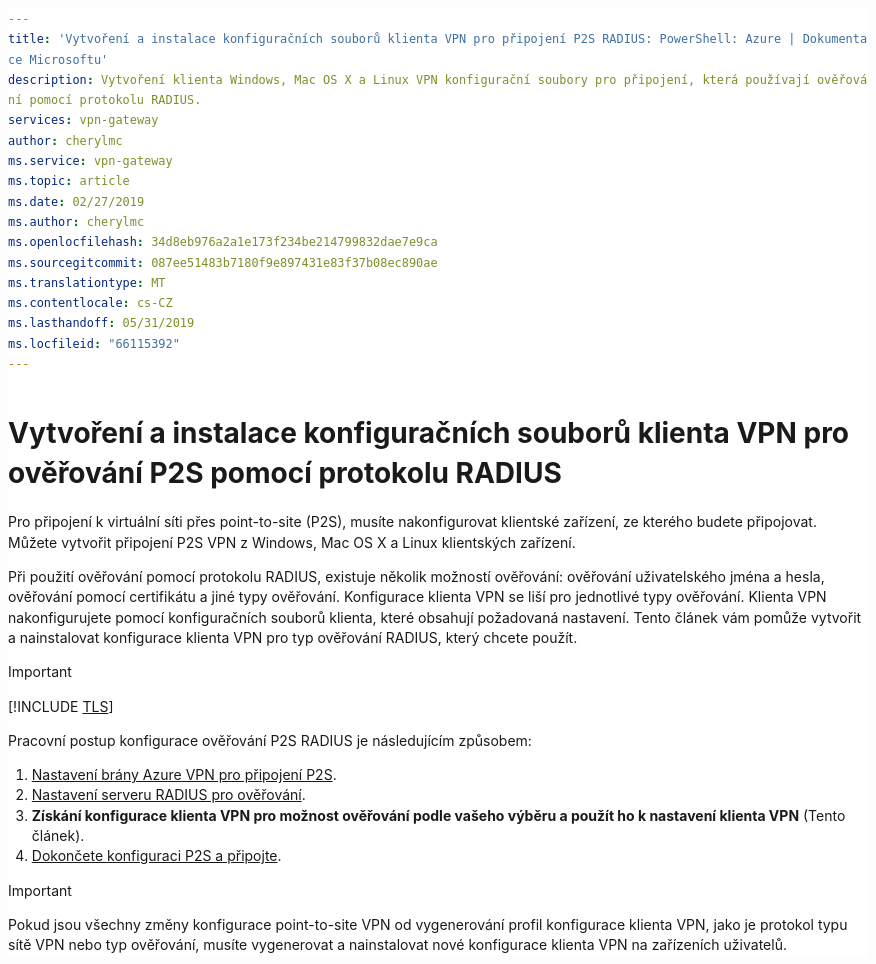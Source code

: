 ```yaml
---
title: 'Vytvoření a instalace konfiguračních souborů klienta VPN pro připojení P2S RADIUS: PowerShell: Azure | Dokumentace Microsoftu'
description: Vytvoření klienta Windows, Mac OS X a Linux VPN konfigurační soubory pro připojení, která používají ověřování pomocí protokolu RADIUS.
services: vpn-gateway
author: cherylmc
ms.service: vpn-gateway
ms.topic: article
ms.date: 02/27/2019
ms.author: cherylmc
ms.openlocfilehash: 34d8eb976a2a1e173f234be214799832dae7e9ca
ms.sourcegitcommit: 087ee51483b7180f9e897431e83f37b08ec890ae
ms.translationtype: MT
ms.contentlocale: cs-CZ
ms.lasthandoff: 05/31/2019
ms.locfileid: "66115392"
---
```

# <a name="create-and-install-vpn-client-configuration-files-for-p2s-radius-authentication"></a>Vytvoření a instalace konfiguračních souborů klienta VPN pro ověřování P2S pomocí protokolu RADIUS

Pro připojení k virtuální síti přes point-to-site (P2S), musíte nakonfigurovat klientské zařízení, ze kterého budete připojovat. Můžete vytvořit připojení P2S VPN z Windows, Mac OS X a Linux klientských zařízení. 

Při použití ověřování pomocí protokolu RADIUS, existuje několik možností ověřování: ověřování uživatelského jména a hesla, ověřování pomocí certifikátu a jiné typy ověřování. Konfigurace klienta VPN se liší pro jednotlivé typy ověřování. Klienta VPN nakonfigurujete pomocí konfiguračních souborů klienta, které obsahují požadovaná nastavení. Tento článek vám pomůže vytvořit a nainstalovat konfigurace klienta VPN pro typ ověřování RADIUS, který chcete použít.

>[!IMPORTANT]
>[!INCLUDE [TLS](../../includes/vpn-gateway-tls-change.md)]
>

Pracovní postup konfigurace ověřování P2S RADIUS je následujícím způsobem:

1. [Nastavení brány Azure VPN pro připojení P2S](point-to-site-how-to-radius-ps.md).
2. [Nastavení serveru RADIUS pro ověřování](point-to-site-how-to-radius-ps.md#radius). 
3. **Získání konfigurace klienta VPN pro možnost ověřování podle vašeho výběru a použít ho k nastavení klienta VPN** (Tento článek).
4. [Dokončete konfiguraci P2S a připojte](point-to-site-how-to-radius-ps.md).

>[!IMPORTANT]
>Pokud jsou všechny změny konfigurace point-to-site VPN od vygenerování profil konfigurace klienta VPN, jako je protokol typu sítě VPN nebo typ ověřování, musíte vygenerovat a nainstalovat nové konfigurace klienta VPN na zařízeních uživatelů.
>
>
